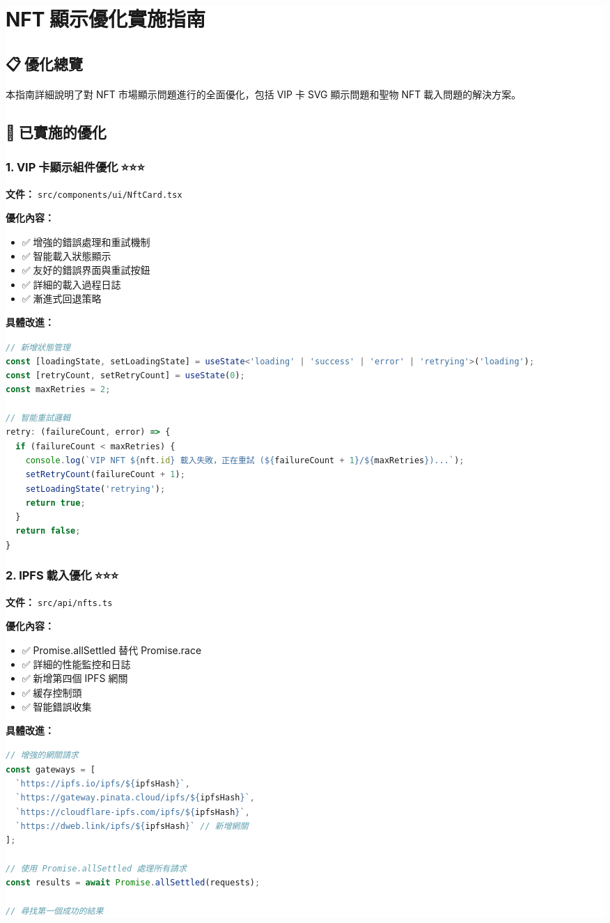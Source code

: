 # NFT 顯示優化實施指南

## 📋 優化總覽

本指南詳細說明了對 NFT 市場顯示問題進行的全面優化，包括 VIP 卡 SVG 顯示問題和聖物 NFT 載入問題的解決方案。

## 🔧 已實施的優化

### 1. VIP 卡顯示組件優化 ⭐⭐⭐

**文件：** `src/components/ui/NftCard.tsx`

**優化內容：**
- ✅ 增強的錯誤處理和重試機制
- ✅ 智能載入狀態顯示
- ✅ 友好的錯誤界面與重試按鈕
- ✅ 詳細的載入過程日誌
- ✅ 漸進式回退策略

**具體改進：**
```typescript
// 新增狀態管理
const [loadingState, setLoadingState] = useState<'loading' | 'success' | 'error' | 'retrying'>('loading');
const [retryCount, setRetryCount] = useState(0);
const maxRetries = 2;

// 智能重試邏輯
retry: (failureCount, error) => {
  if (failureCount < maxRetries) {
    console.log(`VIP NFT ${nft.id} 載入失敗，正在重試 (${failureCount + 1}/${maxRetries})...`);
    setRetryCount(failureCount + 1);
    setLoadingState('retrying');
    return true;
  }
  return false;
}
```

### 2. IPFS 載入優化 ⭐⭐⭐

**文件：** `src/api/nfts.ts`

**優化內容：**
- ✅ Promise.allSettled 替代 Promise.race
- ✅ 詳細的性能監控和日誌
- ✅ 新增第四個 IPFS 網關
- ✅ 緩存控制頭
- ✅ 智能錯誤收集

**具體改進：**
```typescript
// 增強的網關請求
const gateways = [
  `https://ipfs.io/ipfs/${ipfsHash}`,
  `https://gateway.pinata.cloud/ipfs/${ipfsHash}`,
  `https://cloudflare-ipfs.com/ipfs/${ipfsHash}`,
  `https://dweb.link/ipfs/${ipfsHash}` // 新增網關
];

// 使用 Promise.allSettled 處理所有請求
const results = await Promise.allSettled(requests);

// 尋找第一個成功的結果
```